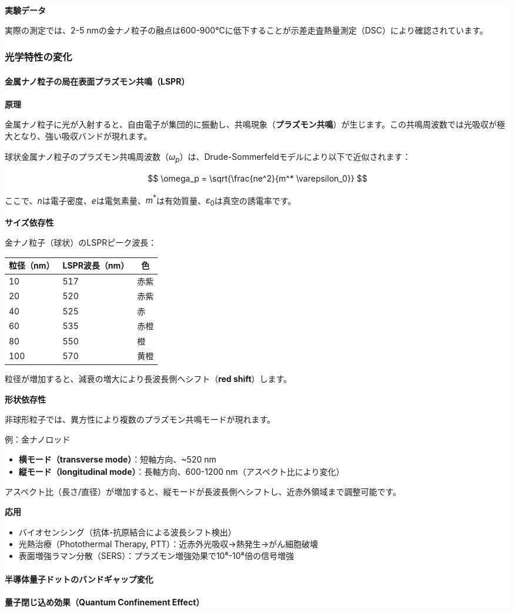**実験データ**

実際の測定では、2-5 nmの金ナノ粒子の融点は600-900℃に低下することが示差走査熱量測定（DSC）により確認されています。

### 光学特性の変化

#### 金属ナノ粒子の局在表面プラズモン共鳴（LSPR）

**原理**

金属ナノ粒子に光が入射すると、自由電子が集団的に振動し、共鳴現象（**プラズモン共鳴**）が生じます。この共鳴周波数では光吸収が極大となり、強い吸収バンドが現れます。

球状金属ナノ粒子のプラズモン共鳴周波数（$\omega_p$）は、Drude-Sommerfeldモデルにより以下で近似されます：

$$
\omega_p = \sqrt{\frac{ne^2}{m^* \varepsilon_0}}
$$

ここで、$n$は電子密度、$e$は電気素量、$m^*$は有効質量、$\varepsilon_0$は真空の誘電率です。

**サイズ依存性**

金ナノ粒子（球状）のLSPRピーク波長：

| 粒径（nm） | LSPR波長（nm） | 色 |
|----------|--------------|---|
| 10 | 517 | 赤紫 |
| 20 | 520 | 赤紫 |
| 40 | 525 | 赤 |
| 60 | 535 | 赤橙 |
| 80 | 550 | 橙 |
| 100 | 570 | 黄橙 |

粒径が増加すると、減衰の増大により長波長側へシフト（**red shift**）します。

**形状依存性**

非球形粒子では、異方性により複数のプラズモン共鳴モードが現れます。

例：金ナノロッド
- **横モード（transverse mode）**：短軸方向、~520 nm
- **縦モード（longitudinal mode）**：長軸方向、600-1200 nm（アスペクト比により変化）

アスペクト比（長さ/直径）が増加すると、縦モードが長波長側へシフトし、近赤外領域まで調整可能です。

**応用**

- バイオセンシング（抗体-抗原結合による波長シフト検出）
- 光熱治療（Photothermal Therapy, PTT）：近赤外光吸収→熱発生→がん細胞破壊
- 表面増強ラマン分散（SERS）：プラズモン増強効果で10⁶-10⁸倍の信号増強

#### 半導体量子ドットのバンドギャップ変化

**量子閉じ込め効果（Quantum Confinement Effect）**
